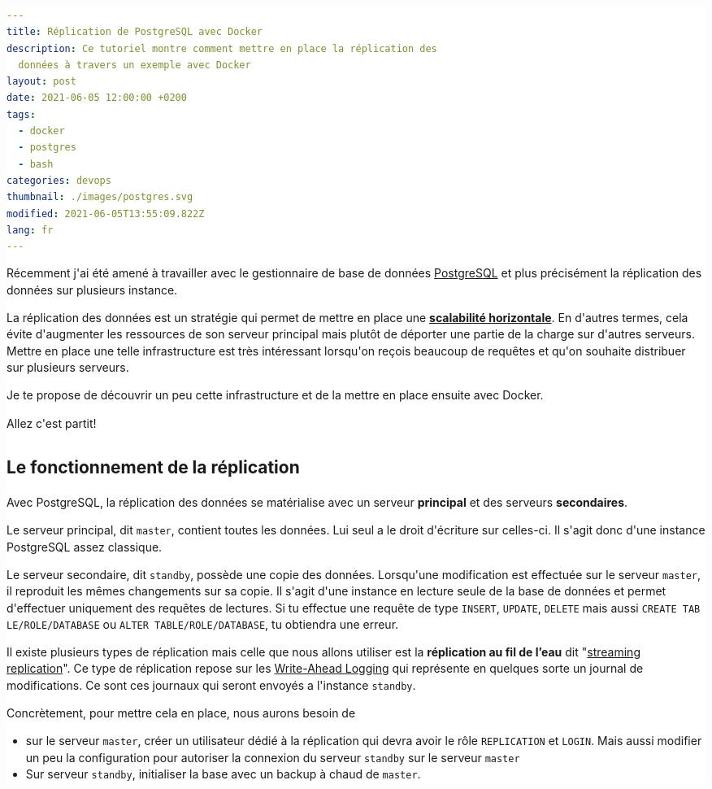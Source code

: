 ```yaml
---
title: Réplication de PostgreSQL avec Docker
description: Ce tutoriel montre comment mettre en place la réplication des
  données à travers un exemple avec Docker
layout: post
date: 2021-06-05 12:00:00 +0200
tags:
  - docker
  - postgres
  - bash
categories: devops
thumbnail: ./images/postgres.svg
modified: 2021-06-05T13:55:09.822Z
lang: fr
---
```


Récemment j'ai été amené à travailler avec le gestionnaire de base de données [PostgreSQL](https://postgresql.org/) et plus précisément la réplication des données sur plusieurs instance.

La réplication des données est un stratégie qui permet de mettre en place une [**scalabilité horizontale**](https://fr.wikipedia.org/wiki/Extensibilit%C3%A9). En d'autres termes, cela évite d'augmenter les ressources de son serveur principal mais plutôt de déporter une partie de la charge sur d'autres serveurs. Mettre en place une telle infrastructure est très intéressant lorsqu'on reçois beaucoup de requêtes et qu'on souhaite distribuer sur plusieurs serveurs.

Je te propose de découvrir un peu cette infrastructure et de la mettre en place ensuite avec Docker.

Allez c'est partit!

## Le fonctionnement de la réplication

Avec PostgreSQL, la réplication des données se matérialise avec un serveur **principal** et des serveurs **secondaires**.

Le serveur principal, dit `master`, contient toutes les données. Lui seul a le droit d'écriture sur celles-ci. Il s'agit donc d'une instance PostgreSQL assez classique.

Le serveur secondaire, dit `standby`, possède une copie des données. Lorsqu'une modification est effectuée sur le serveur `master`, il reproduit les mêmes changements sur sa copie. Il s'agit d'une instance en lecture seule de la base de données et permet d'effectuer uniquement des requêtes de lectures. Si tu effectue une requête de type `INSERT`, `UPDATE`, `DELETE` mais aussi `CREATE TABLE/ROLE/DATABASE` ou `ALTER TABLE/ROLE/DATABASE`, tu obtiendra une erreur.

Il existe plusieurs types de réplication mais celle que nous allons utiliser est la **réplication au fil de l’eau** dit "[streaming replication](https://www.postgresql.org/docs/current/warm-standby.html#STREAMING-REPLICATION)". Ce type de réplication repose sur les [Write-Ahead Logging](https://www.postgresql.org/docs/current/wal-intro.html) qui représente en quelques sorte un journal de modifications. Ce sont ces journaux qui seront envoyés a l'instance `standby`.

Concrètement, pour mettre cela en place, nous aurons besoin de

- sur le serveur `master`, créer un utilisateur dédié à la réplication qui devra avoir le rôle `REPLICATION` et `LOGIN`. Mais aussi modifier un peu la configuration pour autoriser la connexion du serveur `standby` sur le serveur `master`
- Sur serveur `standby`, initialiser la base avec un backup à chaud de `master`.
